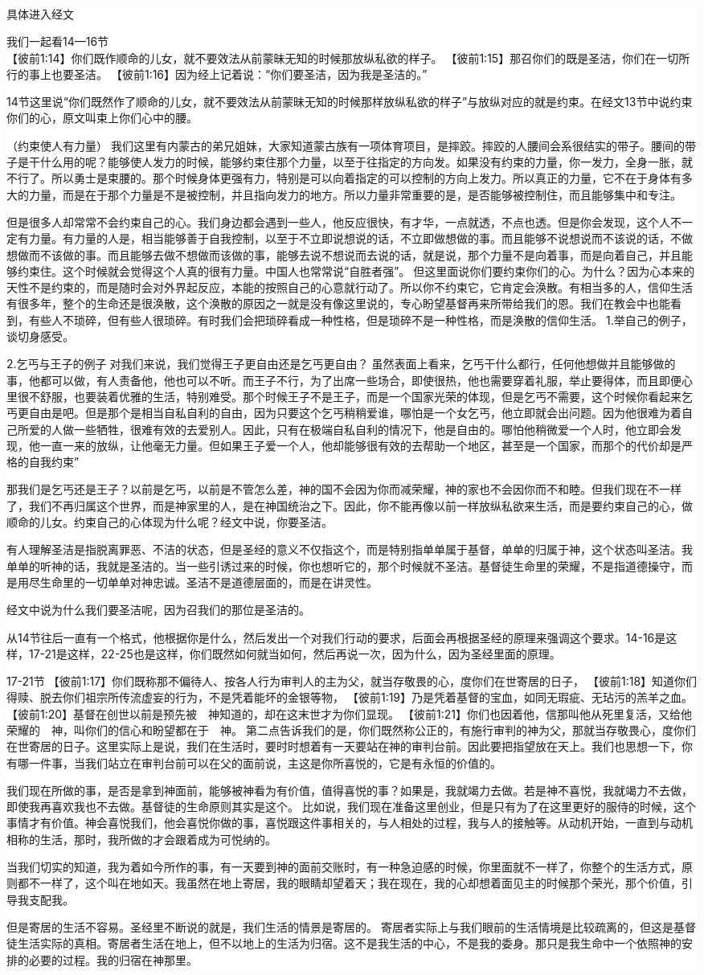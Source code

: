具体进入经文

 我们一起看14—16节  
【彼前1:14】你们既作顺命的儿女，就不要效法从前蒙昧无知的时候那放纵私欲的样子。
【彼前1:15】那召你们的既是圣洁，你们在一切所行的事上也要圣洁。
【彼前1:16】因为经上记着说：“你们要圣洁，因为我是圣洁的。”

14节这里说“你们既然作了顺命的儿女，就不要效法从前蒙昧无知的时候那样放纵私欲的样子”与放纵对应的就是约束。在经文13节中说约束你们的心，原文叫束上你们心中的腰。

（约束使人有力量）
我们这里有内蒙古的弟兄姐妹，大家知道蒙古族有一项体育项目，是摔跤。摔跤的人腰间会系很结实的带子。腰间的带子是干什么用的呢？能够使人发力的时候，能够约束住那个力量，以至于往指定的方向发。如果没有约束的力量，你一发力，全身一胀，就不行了。所以勇士是束腰的。那个时候身体更强有力，特别是可以向着指定的可以控制的方向上发力。所以真正的力量，它不在于身体有多大的力量，而是在于那个力量是不是被控制，并且指向发力的地方。所以力量非常重要的是，是否能够被控制住，而且能够集中和专注。

但是很多人却常常不会约束自己的心。我们身边都会遇到一些人，他反应很快，有才华，一点就透，不点也透。但是你会发现，这个人不一定有力量。有力量的人是，相当能够善于自我控制，以至于不立即说想说的话，不立即做想做的事。而且能够不说想说而不该说的话，不做想做而不该做的事。而且能够去做不想做而该做的事，能够去说不想说而去说的话，就是说，那个力量不是向着事，而是向着自己，并且能够约束住。这个时候就会觉得这个人真的很有力量。中国人也常常说“自胜者强”。
但这里面说你们要约束你们的心。为什么？因为心本来的天性不是约束的，而是随时会对外界起反应，本能的按照自己的心意就行动了。所以你不约束它，它肯定会涣散。有相当多的人，信仰生活有很多年，整个的生命还是很涣散，这个涣散的原因之一就是没有像这里说的，专心盼望基督再来所带给我们的恩。我们在教会中也能看到，有些人不琐碎，但有些人很琐碎。有时我们会把琐碎看成一种性格，但是琐碎不是一种性格，而是涣散的信仰生活。
1.举自己的例子，谈切身感受。

2.乞丐与王子的例子
对我们来说，我们觉得王子更自由还是乞丐更自由？
虽然表面上看来，乞丐干什么都行，任何他想做并且能够做的事，他都可以做，有人责备他，他也可以不听。而王子不行，为了出席一些场合，即使很热，他也需要穿着礼服，举止要得体，而且即便心里很不舒服，也要装着优雅的生活，特别难受。那个时候王子不是王子，而是一个国家光荣的体现，但是乞丐不需要，这个时候你看起来乞丐更自由是吧。但是那个是相当自私自利的自由，因为只要这个乞丐稍稍爱谁，哪怕是一个女乞丐，他立即就会出问题。因为他很难为着自己所爱的人做一些牺牲，很难有效的去爱别人。因此，只有在极端自私自利的情况下，他是自由的。哪怕他稍微爱一个人时，他立即会发现，他一直一来的放纵，让他毫无力量。但如果王子爱一个人，他却能够很有效的去帮助一个地区，甚至是一个国家，而那个的代价却是严格的自我约束”

那我们是乞丐还是王子？以前是乞丐，以前是不管怎么差，神的国不会因为你而减荣耀，神的家也不会因你而不和睦。但我们现在不一样了，我们不再归属这个世界，而是神家里的人，是在神国统治之下。因此，你不能再像以前一样放纵私欲来生活，而是要约束自己的心，做顺命的儿女。约束自己的心体现为什么呢？经文中说，你要圣洁。

有人理解圣洁是指脱离罪恶、不洁的状态，但是圣经的意义不仅指这个，而是特别指单单属于基督，单单的归属于神，这个状态叫圣洁。我单单的听神的话，我就是圣洁的。当一些引诱过来的时候，你也想听它的，那个时候就不圣洁。基督徒生命里的荣耀，不是指道德操守，而是用尽生命里的一切单单对神忠诚。圣洁不是道德层面的，而是在讲灵性。

经文中说为什么我们要圣洁呢，因为召我们的那位是圣洁的。

从14节往后一直有一个格式，他根据你是什么，然后发出一个对我们行动的要求，后面会再根据圣经的原理来强调这个要求。14-16是这样，17-21是这样，22-25也是这样，你们既然如何就当如何，然后再说一次，因为什么，因为圣经里面的原理。

17-21节
【彼前1:17】你们既称那不偏待人、按各人行为审判人的主为父，就当存敬畏的心，度你们在世寄居的日子，
【彼前1:18】知道你们得赎、脱去你们祖宗所传流虚妄的行为，不是凭着能坏的金银等物，
【彼前1:19】乃是凭着基督的宝血，如同无瑕疵、无玷污的羔羊之血。
【彼前1:20】基督在创世以前是预先被　神知道的，却在这末世才为你们显现。
【彼前1:21】你们也因着他，信那叫他从死里复活，又给他荣耀的　神，叫你们的信心和盼望都在于　神。
第二点告诉我们的是，你们既然称公正的，有施行审判的神为父，那就当存敬畏心，度你们在世寄居的日子。这里实际上是说，我们在生活时，要时时想着有一天要站在神的审判台前。因此要把指望放在天上。我们也思想一下，你有哪一件事，当我们站立在审判台前可以在父的面前说，主这是你所喜悦的，它是有永恒的价值的。

我们现在所做的事，是否是拿到神面前，能够被神看为有价值，值得喜悦的事？如果是，我就竭力去做。若是神不喜悦，我就竭力不去做，即使我再喜欢我也不去做。基督徒的生命原则其实是这个。
比如说，我们现在准备这里创业，但是只有为了在这里更好的服侍的时候，这个事情才有价值。神会喜悦我们，他会喜悦你做的事，喜悦跟这件事相关的，与人相处的过程，我与人的接触等。从动机开始，一直到与动机相称的生活，那时，我所做的才会跟着成为可悦纳的。

当我们切实的知道，我为着如今所作的事，有一天要到神的面前交账时，有一种急迫感的时候，你里面就不一样了，你整个的生活方式，原则都不一样了，这个叫在地如天。我虽然在地上寄居，我的眼睛却望着天；我在现在，我的心却想着面见主的时候那个荣光，那个价值，引导我支配我。

但是寄居的生活不容易。圣经里不断说的就是，我们生活的情景是寄居的。
寄居者实际上与我们眼前的生活情境是比较疏离的，但这是基督徒生活实际的真相。寄居者生活在地上，但不以地上的生活为归宿。这不是我生活的中心，不是我的委身。那只是我生命中一个依照神的安排的必要的过程。我的归宿在神那里。
